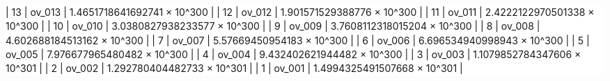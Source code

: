 | 13 | ov_013 | 1.4651718641692741 × 10^300 |
| 12 | ov_012 | 1.901571529388776 × 10^300 |
| 11 | ov_011 | 2.4222122970501338 × 10^300 |
| 10 | ov_010 | 3.0380827938233577 × 10^300 |
| 9 | ov_009 | 3.7608112318015204 × 10^300 |
| 8 | ov_008 | 4.602688184513162 × 10^300 |
| 7 | ov_007 | 5.57669450954183 × 10^300 |
| 6 | ov_006 | 6.696534940998943 × 10^300 |
| 5 | ov_005 | 7.976677965480482 × 10^300 |
| 4 | ov_004 | 9.432402621944482 × 10^300 |
| 3 | ov_003 | 1.1079852784347606 × 10^301 |
| 2 | ov_002 | 1.292780404482733 × 10^301 |
| 1 | ov_001 | 1.4994325491507668 × 10^301 |

